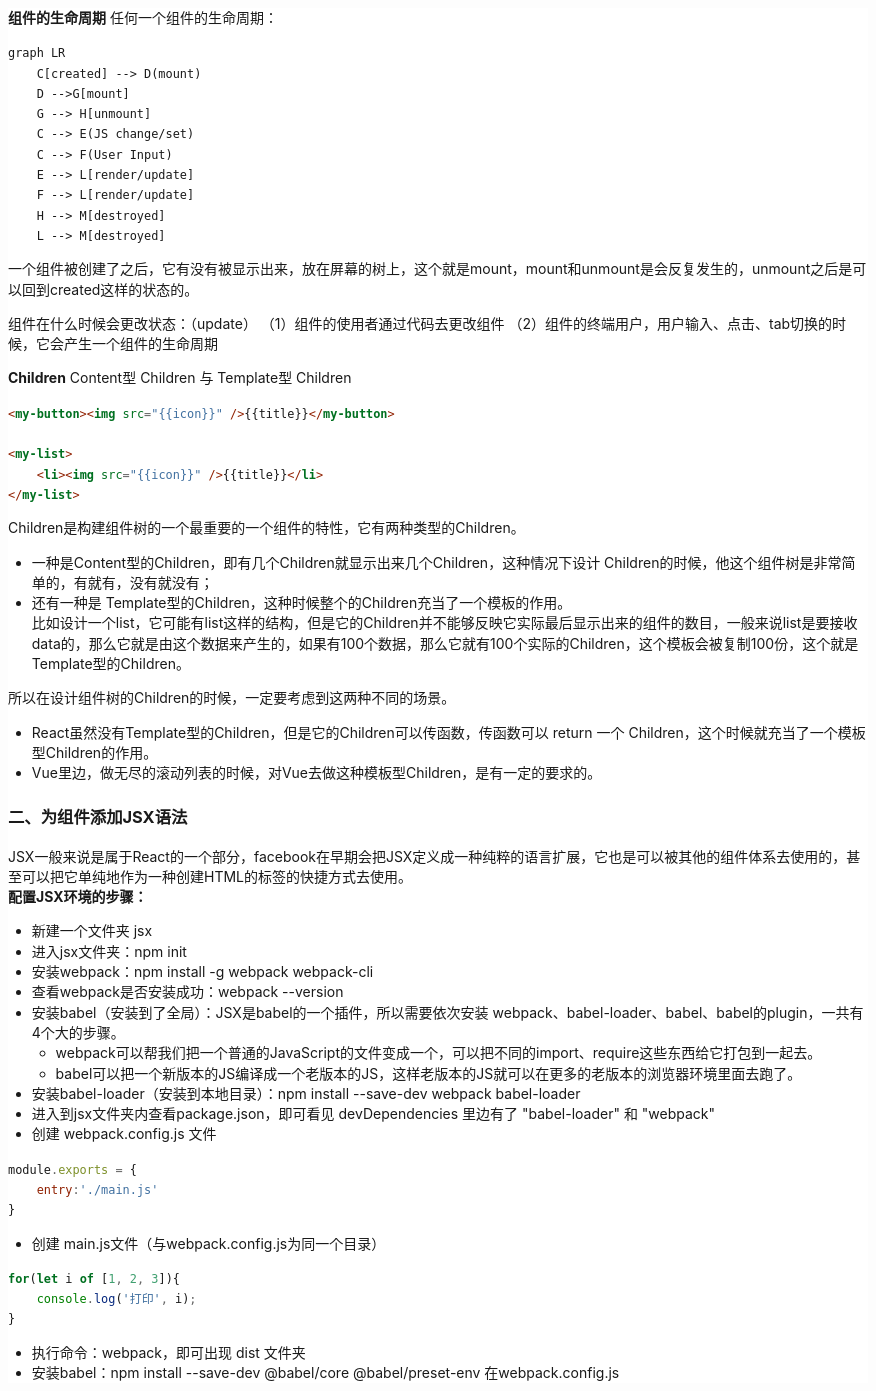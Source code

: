**组件的生命周期** 
任何一个组件的生命周期：    

```mermaid
graph LR
    C[created] --> D(mount)
    D -->G[mount]
    G --> H[unmount]
    C --> E(JS change/set)
    C --> F(User Input)
    E --> L[render/update]
    F --> L[render/update]
    H --> M[destroyed]
    L --> M[destroyed]
```
一个组件被创建了之后，它有没有被显示出来，放在屏幕的树上，这个就是mount，mount和unmount是会反复发生的，unmount之后是可以回到created这样的状态的。

组件在什么时候会更改状态：（update）
（1）组件的使用者通过代码去更改组件
（2）组件的终端用户，用户输入、点击、tab切换的时候，它会产生一个组件的生命周期

**Children**
Content型 Children 与 Template型 Children
```html
<my-button><img src="{{icon}}" />{{title}}</my-button>

<my-list>
    <li><img src="{{icon}}" />{{title}}</li>
</my-list>
```
Children是构建组件树的一个最重要的一个组件的特性，它有两种类型的Children。
* 一种是Content型的Children，即有几个Children就显示出来几个Children，这种情况下设计 Children的时候，他这个组件树是非常简单的，有就有，没有就没有；
* 还有一种是 Template型的Children，这种时候整个的Children充当了一个模板的作用。    
比如设计一个list，它可能有list这样的结构，但是它的Children并不能够反映它实际最后显示出来的组件的数目，一般来说list是要接收data的，那么它就是由这个数据来产生的，如果有100个数据，那么它就有100个实际的Children，这个模板会被复制100份，这个就是Template型的Children。   

所以在设计组件树的Children的时候，一定要考虑到这两种不同的场景。   
* React虽然没有Template型的Children，但是它的Children可以传函数，传函数可以 return 一个 Children，这个时候就充当了一个模板型Children的作用。   
* Vue里边，做无尽的滚动列表的时候，对Vue去做这种模板型Children，是有一定的要求的。

### 二、为组件添加JSX语法
JSX一般来说是属于React的一个部分，facebook在早期会把JSX定义成一种纯粹的语言扩展，它也是可以被其他的组件体系去使用的，甚至可以把它单纯地作为一种创建HTML的标签的快捷方式去使用。   
**配置JSX环境的步骤：**   
* 新建一个文件夹 jsx
* 进入jsx文件夹：npm init
* 安装webpack：npm install -g webpack webpack-cli
* 查看webpack是否安装成功：webpack --version
* 安装babel（安装到了全局）：JSX是babel的一个插件，所以需要依次安装 webpack、babel-loader、babel、babel的plugin，一共有4个大的步骤。
    * webpack可以帮我们把一个普通的JavaScript的文件变成一个，可以把不同的import、require这些东西给它打包到一起去。
    * babel可以把一个新版本的JS编译成一个老版本的JS，这样老版本的JS就可以在更多的老版本的浏览器环境里面去跑了。
* 安装babel-loader（安装到本地目录）：npm install --save-dev webpack babel-loader
* 进入到jsx文件夹内查看package.json，即可看见 devDependencies 里边有了 "babel-loader" 和 "webpack"   
* 创建 webpack.config.js 文件
```javascript
module.exports = {
    entry:'./main.js'
}
```
* 创建 main.js文件（与webpack.config.js为同一个目录）
```javascript
for(let i of [1, 2, 3]){
    console.log('打印', i);
}
```
* 执行命令：webpack，即可出现 dist 文件夹
* 安装babel：npm install --save-dev @babel/core @babel/preset-env
在webpack.config.js